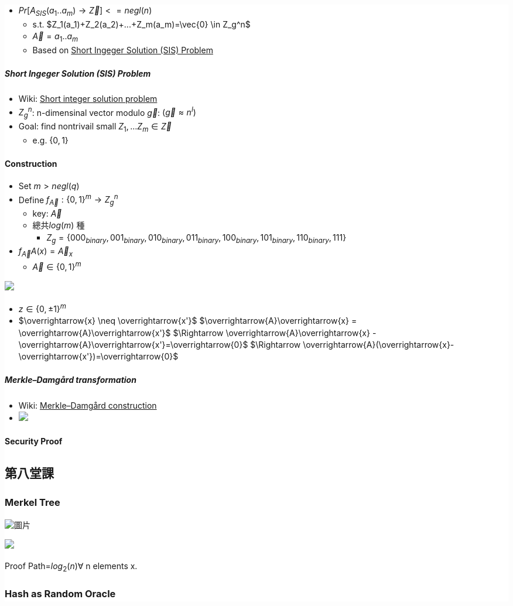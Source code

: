 * $Pr[A_{SIS}(a_1..a_m)\rightarrow \vec{Z}] <=negl(n)$
    * s.t. $Z_1(a_1)+Z_2(a_2)+...+Z_m(a_m)=\vec{0} \in Z_g^n$
    * $\overrightarrow{A}=a_1..a_m$
    * Based on [Short Ingeger Solution (SIS) Problem](#Short-Ingeger-Solution-SIS-Problem)

##### Short Ingeger Solution (SIS) Problem

* Wiki: [Short integer solution problem](https://en.wikipedia.org/wiki/Short_integer_solution_problem)
* $Z_g^n$: n-dimensinal vector modulo $\overrightarrow{g}$: $(\overrightarrow{g} \approx n^l)$
* Goal: find nontrivail small $Z_1,...Z_m \in \overrightarrow{Z}$
    * e.g. $\{0,1\}$

#### Construction

* Set $m>negl(q)$
* Define $f_{\overrightarrow{A}}: {\{0,1\}}^m \rightarrow Z_g^n$
    * key: $\overrightarrow{A}$
    * 總共$log(m)$ 種
        * $Z_g=\{{000}_{binary},{001}_{binary},{010}_{binary},{011}_{binary},{100}_{binary},{101}_{binary},{110}_{binary},{111}\}$
* $f_{\overrightarrow{A}}A(x)=\overrightarrow{A}_x$
    * $\overrightarrow{A} \in {\{0,1\}^m}$

![](http://www.plantuml.com/plantuml/proxy?cache=no&src=https://raw.githubusercontent.com/chris85618/Notes/main/112-1-Cryptography/images/plantuml_26.puml)

* $z \in {\{0,\pm 1\}}^m$
* $\overrightarrow{x} \neq \overrightarrow{x'}$
  $\overrightarrow{A}\overrightarrow{x} = \overrightarrow{A}\overrightarrow{x'}$
  $\Rightarrow \overrightarrow{A}\overrightarrow{x} - \overrightarrow{A}\overrightarrow{x'}=\overrightarrow{0}$
  $\Rightarrow \overrightarrow{A}(\overrightarrow{x}-\overrightarrow{x'})=\overrightarrow{0}$

##### Merkle–Damgård transformation

* Wiki: [Merkle–Damgård construction](https://en.wikipedia.org/wiki/Merkle%E2%80%93Damg%C3%A5rd_construction)
* ![](https://upload.wikimedia.org/wikipedia/commons/e/e4/WidePipeHashFunction.png)

#### Security Proof


## 第八堂課

### Merkel Tree

![圖片](https://hackmd.io/_uploads/B1NTXEsXT.png)


![](http://www.plantuml.com/plantuml/proxy?cache=no&src=https://raw.githubusercontent.com/chris85618/Notes/main/112-1-Cryptography/images/plantuml_27.puml)

Proof Path=$log_2(n) \forall$ n elements x.

### Hash as Random Oracle
